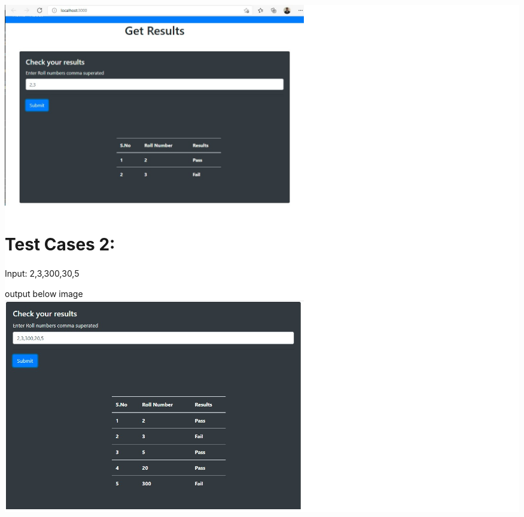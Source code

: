 <img hight='300px' width='500px' src='./images/case2.jpg'><br>
<h1>Test Cases 2: </h1>
<p>Input: 2,3,300,30,5</p> output below image<br>
<img hight='300px' width='500px' src='./images/case5.jpg'><br>